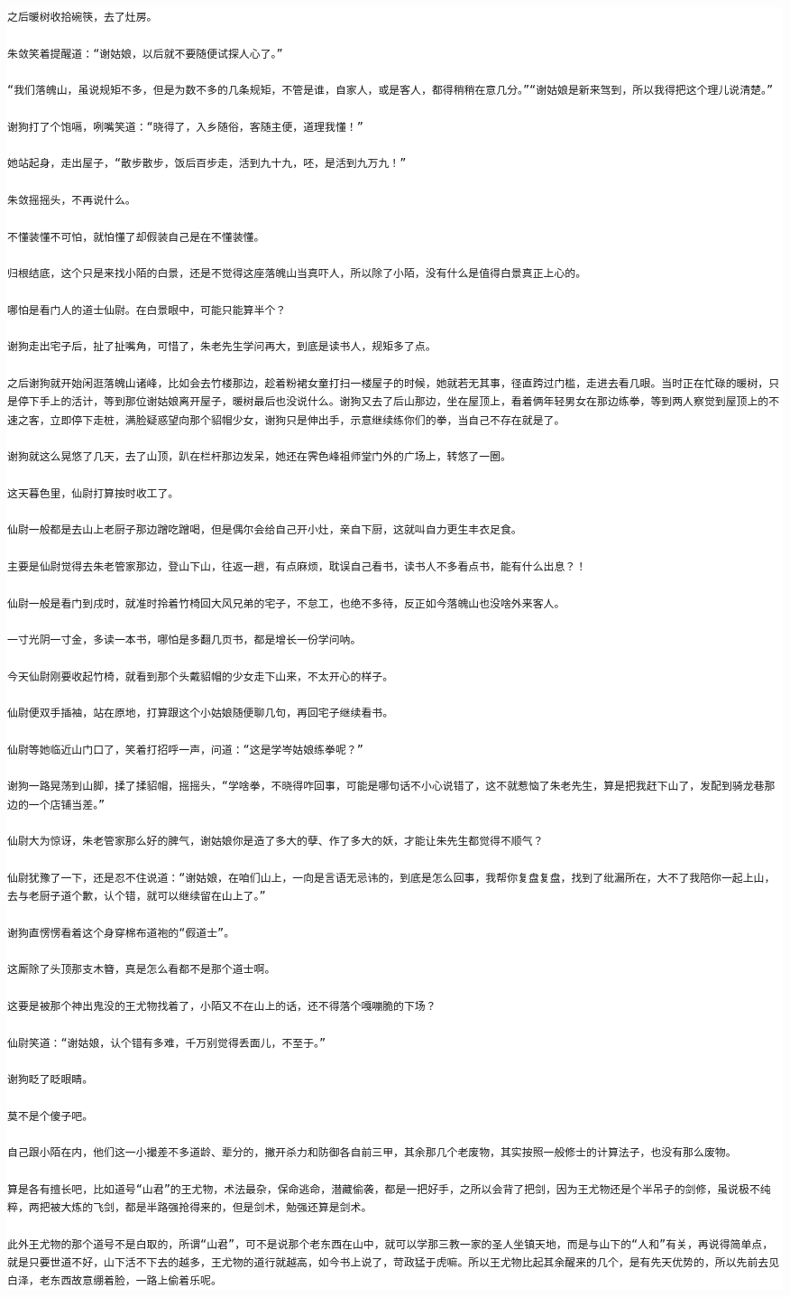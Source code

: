     之后暖树收拾碗筷，去了灶房。

    朱敛笑着提醒道：“谢姑娘，以后就不要随便试探人心了。”

    “我们落魄山，虽说规矩不多，但是为数不多的几条规矩，不管是谁，自家人，或是客人，都得稍稍在意几分。”“谢姑娘是新来驾到，所以我得把这个理儿说清楚。”

    谢狗打了个饱嗝，咧嘴笑道：“晓得了，入乡随俗，客随主便，道理我懂！”

    她站起身，走出屋子，“散步散步，饭后百步走，活到九十九，呸，是活到九万九！”

    朱敛摇摇头，不再说什么。

    不懂装懂不可怕，就怕懂了却假装自己是在不懂装懂。

    归根结底，这个只是来找小陌的白景，还是不觉得这座落魄山当真吓人，所以除了小陌，没有什么是值得白景真正上心的。

    哪怕是看门人的道士仙尉。在白景眼中，可能只能算半个？

    谢狗走出宅子后，扯了扯嘴角，可惜了，朱老先生学问再大，到底是读书人，规矩多了点。

    之后谢狗就开始闲逛落魄山诸峰，比如会去竹楼那边，趁着粉裙女童打扫一楼屋子的时候，她就若无其事，径直跨过门槛，走进去看几眼。当时正在忙碌的暖树，只是停下手上的活计，等到那位谢姑娘离开屋子，暖树最后也没说什么。谢狗又去了后山那边，坐在屋顶上，看着俩年轻男女在那边练拳，等到两人察觉到屋顶上的不速之客，立即停下走桩，满脸疑惑望向那个貂帽少女，谢狗只是伸出手，示意继续练你们的拳，当自己不存在就是了。

    谢狗就这么晃悠了几天，去了山顶，趴在栏杆那边发呆，她还在霁色峰祖师堂门外的广场上，转悠了一圈。

    这天暮色里，仙尉打算按时收工了。

    仙尉一般都是去山上老厨子那边蹭吃蹭喝，但是偶尔会给自己开小灶，亲自下厨，这就叫自力更生丰衣足食。

    主要是仙尉觉得去朱老管家那边，登山下山，往返一趟，有点麻烦，耽误自己看书，读书人不多看点书，能有什么出息？！

    仙尉一般是看门到戌时，就准时拎着竹椅回大风兄弟的宅子，不怠工，也绝不多待，反正如今落魄山也没啥外来客人。

    一寸光阴一寸金，多读一本书，哪怕是多翻几页书，都是增长一份学问呐。

    今天仙尉刚要收起竹椅，就看到那个头戴貂帽的少女走下山来，不太开心的样子。

    仙尉便双手插袖，站在原地，打算跟这个小姑娘随便聊几句，再回宅子继续看书。

    仙尉等她临近山门口了，笑着打招呼一声，问道：“这是学岑姑娘练拳呢？”

    谢狗一路晃荡到山脚，揉了揉貂帽，摇摇头，“学啥拳，不晓得咋回事，可能是哪句话不小心说错了，这不就惹恼了朱老先生，算是把我赶下山了，发配到骑龙巷那边的一个店铺当差。”

    仙尉大为惊讶，朱老管家那么好的脾气，谢姑娘你是造了多大的孽、作了多大的妖，才能让朱先生都觉得不顺气？

    仙尉犹豫了一下，还是忍不住说道：“谢姑娘，在咱们山上，一向是言语无忌讳的，到底是怎么回事，我帮你复盘复盘，找到了纰漏所在，大不了我陪你一起上山，去与老厨子道个歉，认个错，就可以继续留在山上了。”

    谢狗直愣愣看着这个身穿棉布道袍的“假道士”。

    这厮除了头顶那支木簪，真是怎么看都不是那个道士啊。

    这要是被那个神出鬼没的王尤物找着了，小陌又不在山上的话，还不得落个嘎嘣脆的下场？

    仙尉笑道：“谢姑娘，认个错有多难，千万别觉得丢面儿，不至于。”

    谢狗眨了眨眼睛。

    莫不是个傻子吧。

    自己跟小陌在内，他们这一小撮差不多道龄、辈分的，撇开杀力和防御各自前三甲，其余那几个老废物，其实按照一般修士的计算法子，也没有那么废物。

    算是各有擅长吧，比如道号“山君”的王尤物，术法最杂，保命逃命，潜藏偷袭，都是一把好手，之所以会背了把剑，因为王尤物还是个半吊子的剑修，虽说极不纯粹，两把被大炼的飞剑，都是半路强抢得来的，但是剑术，勉强还算是剑术。

    此外王尤物的那个道号不是白取的，所谓“山君”，可不是说那个老东西在山中，就可以学那三教一家的圣人坐镇天地，而是与山下的“人和”有关，再说得简单点，就是只要世道不好，山下活不下去的越多，王尤物的道行就越高，如今书上说了，苛政猛于虎嘛。所以王尤物比起其余醒来的几个，是有先天优势的，所以先前去见白泽，老东西故意绷着脸，一路上偷着乐呢。

